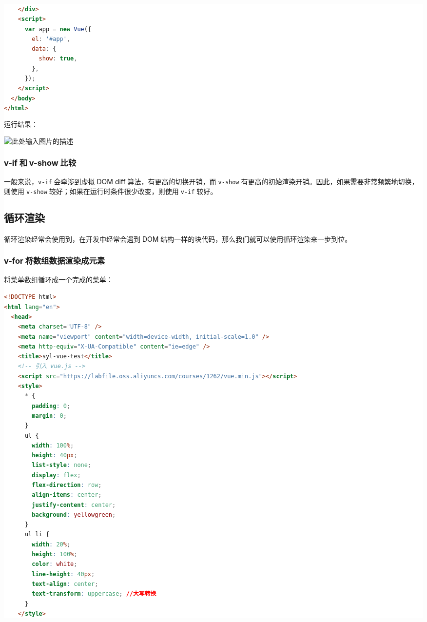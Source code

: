 ```html
    </div>
    <script>
      var app = new Vue({
        el: '#app',
        data: {
          show: true,
        },
      });
    </script>
  </body>
</html>
```

运行结果：

![此处输入图片的描述](https://doc.shiyanlou.com/document-uid940410labid10292timestamp1552638629797.png/wm)

### v-if 和 v-show 比较

一般来说，`v-if` 会牵涉到虚拟 DOM diff 算法，有更高的切换开销，而 `v-show` 有更高的初始渲染开销。因此，如果需要非常频繁地切换，则使用 `v-show` 较好；如果在运行时条件很少改变，则使用 `v-if` 较好。

## 循环渲染

循环渲染经常会使用到，在开发中经常会遇到 DOM 结构一样的块代码，那么我们就可以使用循环渲染来一步到位。

### v-for 将数组数据渲染成元素

将菜单数组循环成一个完成的菜单：

```html
<!DOCTYPE html>
<html lang="en">
  <head>
    <meta charset="UTF-8" />
    <meta name="viewport" content="width=device-width, initial-scale=1.0" />
    <meta http-equiv="X-UA-Compatible" content="ie=edge" />
    <title>syl-vue-test</title>
    <!-- 引入 vue.js -->
    <script src="https://labfile.oss.aliyuncs.com/courses/1262/vue.min.js"></script>
    <style>
      * {
        padding: 0;
        margin: 0;
      }
      ul {
        width: 100%;
        height: 40px;
        list-style: none;
        display: flex;
        flex-direction: row;
        align-items: center;
        justify-content: center;
        background: yellowgreen;
      }
      ul li {
        width: 20%;
        height: 100%;
        color: white;
        line-height: 40px;
        text-align: center;
        text-transform: uppercase; //大写转换
      }
    </style>
```